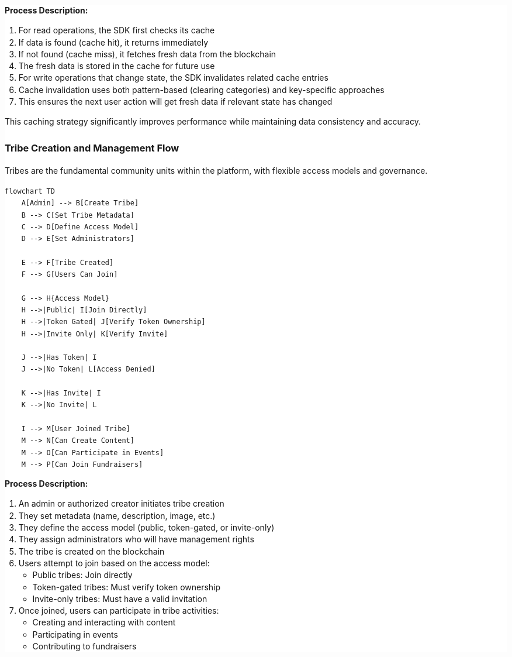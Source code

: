 **Process Description:**
1. For read operations, the SDK first checks its cache
2. If data is found (cache hit), it returns immediately
3. If not found (cache miss), it fetches fresh data from the blockchain
4. The fresh data is stored in the cache for future use
5. For write operations that change state, the SDK invalidates related cache entries
6. Cache invalidation uses both pattern-based (clearing categories) and key-specific approaches
7. This ensures the next user action will get fresh data if relevant state has changed

This caching strategy significantly improves performance while maintaining data consistency and accuracy.

### Tribe Creation and Management Flow

Tribes are the fundamental community units within the platform, with flexible access models and governance.

```mermaid
flowchart TD
    A[Admin] --> B[Create Tribe]
    B --> C[Set Tribe Metadata]
    C --> D[Define Access Model]
    D --> E[Set Administrators]
    
    E --> F[Tribe Created]
    F --> G[Users Can Join]
    
    G --> H{Access Model}
    H -->|Public| I[Join Directly]
    H -->|Token Gated| J[Verify Token Ownership]
    H -->|Invite Only| K[Verify Invite]
    
    J -->|Has Token| I
    J -->|No Token| L[Access Denied]
    
    K -->|Has Invite| I
    K -->|No Invite| L
    
    I --> M[User Joined Tribe]
    M --> N[Can Create Content]
    M --> O[Can Participate in Events]
    M --> P[Can Join Fundraisers]
```

**Process Description:**
1. An admin or authorized creator initiates tribe creation
2. They set metadata (name, description, image, etc.)
3. They define the access model (public, token-gated, or invite-only)
4. They assign administrators who will have management rights
5. The tribe is created on the blockchain
6. Users attempt to join based on the access model:
   - Public tribes: Join directly
   - Token-gated tribes: Must verify token ownership
   - Invite-only tribes: Must have a valid invitation
7. Once joined, users can participate in tribe activities:
   - Creating and interacting with content
   - Participating in events
   - Contributing to fundraisers
